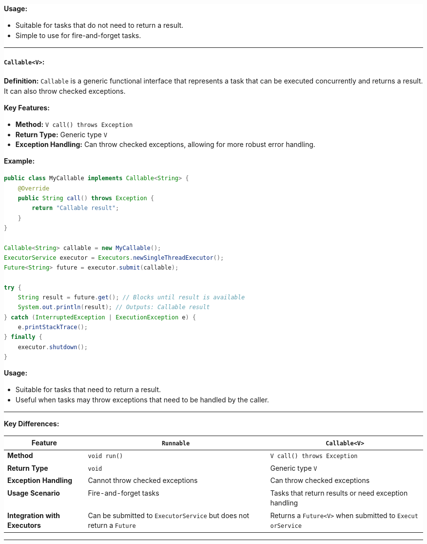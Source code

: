 **Usage:**
- Suitable for tasks that do not need to return a result.
- Simple to use for fire-and-forget tasks.

---

#### **`Callable<V>`:**

**Definition:** `Callable` is a generic functional interface that represents a task that can be executed concurrently and returns a result. It can also throw checked exceptions.

**Key Features:**
- **Method:** `V call() throws Exception`
- **Return Type:** Generic type `V`
- **Exception Handling:** Can throw checked exceptions, allowing for more robust error handling.

**Example:**
```java
public class MyCallable implements Callable<String> {
    @Override
    public String call() throws Exception {
        return "Callable result";
    }
}

Callable<String> callable = new MyCallable();
ExecutorService executor = Executors.newSingleThreadExecutor();
Future<String> future = executor.submit(callable);

try {
    String result = future.get(); // Blocks until result is available
    System.out.println(result); // Outputs: Callable result
} catch (InterruptedException | ExecutionException e) {
    e.printStackTrace();
} finally {
    executor.shutdown();
}
```

**Usage:**
- Suitable for tasks that need to return a result.
- Useful when tasks may throw exceptions that need to be handled by the caller.

---

**Key Differences:**

| Feature               | `Runnable`                    | `Callable<V>`                                |
|-----------------------|-------------------------------|----------------------------------------------|
| **Method**            | `void run()`                  | `V call() throws Exception`                  |
| **Return Type**       | `void`                        | Generic type `V`                             |
| **Exception Handling** | Cannot throw checked exceptions | Can throw checked exceptions                |
| **Usage Scenario**    | Fire-and-forget tasks         | Tasks that return results or need exception handling |
| **Integration with Executors** | Can be submitted to `ExecutorService` but does not return a `Future` | Returns a `Future<V>` when submitted to `ExecutorService` |

---